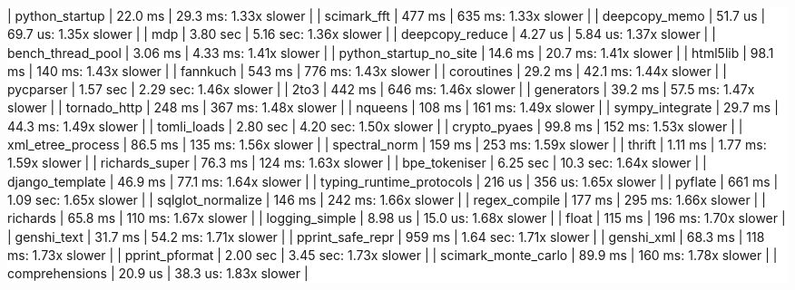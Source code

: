 | python_startup           | 22.0 ms                                                 | 29.3 ms: 1.33x slower                                                |
| scimark_fft              | 477 ms                                                  | 635 ms: 1.33x slower                                                 |
| deepcopy_memo            | 51.7 us                                                 | 69.7 us: 1.35x slower                                                |
| mdp                      | 3.80 sec                                                | 5.16 sec: 1.36x slower                                               |
| deepcopy_reduce          | 4.27 us                                                 | 5.84 us: 1.37x slower                                                |
| bench_thread_pool        | 3.06 ms                                                 | 4.33 ms: 1.41x slower                                                |
| python_startup_no_site   | 14.6 ms                                                 | 20.7 ms: 1.41x slower                                                |
| html5lib                 | 98.1 ms                                                 | 140 ms: 1.43x slower                                                 |
| fannkuch                 | 543 ms                                                  | 776 ms: 1.43x slower                                                 |
| coroutines               | 29.2 ms                                                 | 42.1 ms: 1.44x slower                                                |
| pycparser                | 1.57 sec                                                | 2.29 sec: 1.46x slower                                               |
| 2to3                     | 442 ms                                                  | 646 ms: 1.46x slower                                                 |
| generators               | 39.2 ms                                                 | 57.5 ms: 1.47x slower                                                |
| tornado_http             | 248 ms                                                  | 367 ms: 1.48x slower                                                 |
| nqueens                  | 108 ms                                                  | 161 ms: 1.49x slower                                                 |
| sympy_integrate          | 29.7 ms                                                 | 44.3 ms: 1.49x slower                                                |
| tomli_loads              | 2.80 sec                                                | 4.20 sec: 1.50x slower                                               |
| crypto_pyaes             | 99.8 ms                                                 | 152 ms: 1.53x slower                                                 |
| xml_etree_process        | 86.5 ms                                                 | 135 ms: 1.56x slower                                                 |
| spectral_norm            | 159 ms                                                  | 253 ms: 1.59x slower                                                 |
| thrift                   | 1.11 ms                                                 | 1.77 ms: 1.59x slower                                                |
| richards_super           | 76.3 ms                                                 | 124 ms: 1.63x slower                                                 |
| bpe_tokeniser            | 6.25 sec                                                | 10.3 sec: 1.64x slower                                               |
| django_template          | 46.9 ms                                                 | 77.1 ms: 1.64x slower                                                |
| typing_runtime_protocols | 216 us                                                  | 356 us: 1.65x slower                                                 |
| pyflate                  | 661 ms                                                  | 1.09 sec: 1.65x slower                                               |
| sqlglot_normalize        | 146 ms                                                  | 242 ms: 1.66x slower                                                 |
| regex_compile            | 177 ms                                                  | 295 ms: 1.66x slower                                                 |
| richards                 | 65.8 ms                                                 | 110 ms: 1.67x slower                                                 |
| logging_simple           | 8.98 us                                                 | 15.0 us: 1.68x slower                                                |
| float                    | 115 ms                                                  | 196 ms: 1.70x slower                                                 |
| genshi_text              | 31.7 ms                                                 | 54.2 ms: 1.71x slower                                                |
| pprint_safe_repr         | 959 ms                                                  | 1.64 sec: 1.71x slower                                               |
| genshi_xml               | 68.3 ms                                                 | 118 ms: 1.73x slower                                                 |
| pprint_pformat           | 2.00 sec                                                | 3.45 sec: 1.73x slower                                               |
| scimark_monte_carlo      | 89.9 ms                                                 | 160 ms: 1.78x slower                                                 |
| comprehensions           | 20.9 us                                                 | 38.3 us: 1.83x slower                                                |